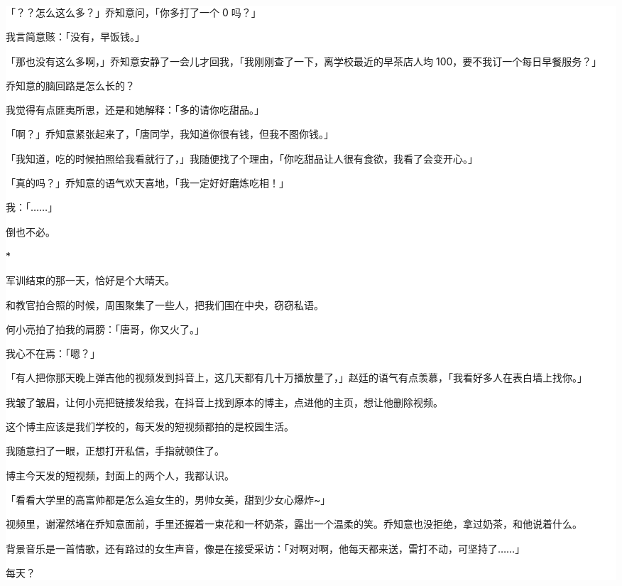 
「？？怎么这么多？」乔知意问，「你多打了一个 0 吗？」


我言简意赅：「没有，早饭钱。」


「那也没有这么多啊，」乔知意安静了一会儿才回我，「我刚刚查了一下，离学校最近的早茶店人均 100，要不我订一个每日早餐服务？」


乔知意的脑回路是怎么长的？


我觉得有点匪夷所思，还是和她解释：「多的请你吃甜品。」


「啊？」乔知意紧张起来了，「唐同学，我知道你很有钱，但我不图你钱。」


「我知道，吃的时候拍照给我看就行了，」我随便找了个理由，「你吃甜品让人很有食欲，我看了会变开心。」


「真的吗？」乔知意的语气欢天喜地，「我一定好好磨炼吃相！」


我：「……」


倒也不必。


\*


军训结束的那一天，恰好是个大晴天。


和教官拍合照的时候，周围聚集了一些人，把我们围在中央，窃窃私语。


何小亮拍了拍我的肩膀：「唐哥，你又火了。」


我心不在焉：「嗯？」


「有人把你那天晚上弹吉他的视频发到抖音上，这几天都有几十万播放量了，」赵廷的语气有点羡慕，「我看好多人在表白墙上找你。」


我皱了皱眉，让何小亮把链接发给我，在抖音上找到原本的博主，点进他的主页，想让他删除视频。


这个博主应该是我们学校的，每天发的短视频都拍的是校园生活。


我随意扫了一眼，正想打开私信，手指就顿住了。


博主今天发的短视频，封面上的两个人，我都认识。


「看看大学里的高富帅都是怎么追女生的，男帅女美，甜到少女心爆炸~」


视频里，谢濯然堵在乔知意面前，手里还握着一束花和一杯奶茶，露出一个温柔的笑。乔知意也没拒绝，拿过奶茶，和他说着什么。


背景音乐是一首情歌，还有路过的女生声音，像是在接受采访：「对啊对啊，他每天都来送，雷打不动，可坚持了……」


每天？

